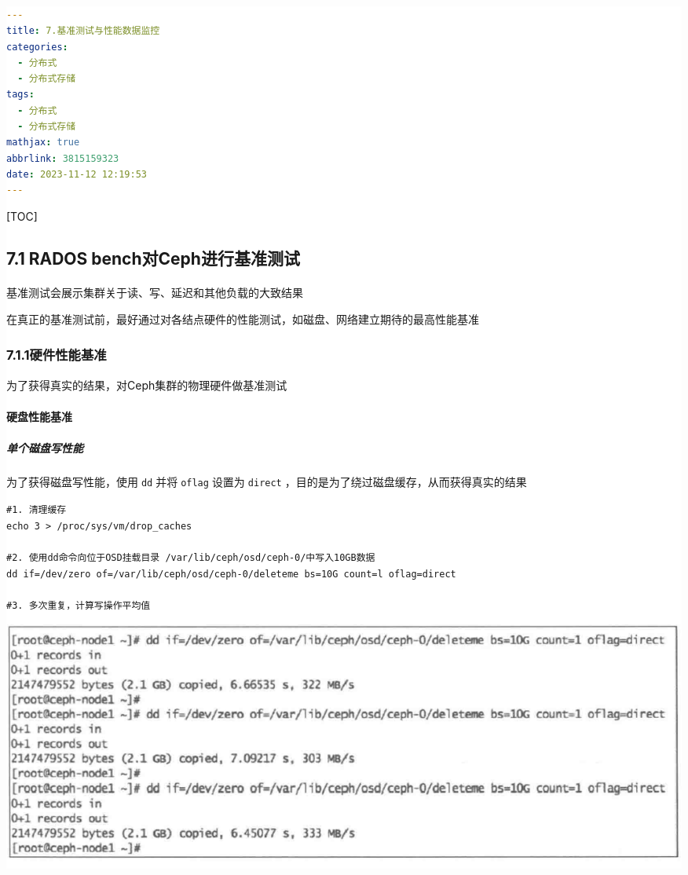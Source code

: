```yaml
---
title: 7.基准测试与性能数据监控
categories:
  - 分布式
  - 分布式存储
tags:
  - 分布式
  - 分布式存储
mathjax: true
abbrlink: 3815159323
date: 2023-11-12 12:19:53
---
```


[TOC]



## 7.1 RADOS bench对Ceph进行基准测试

基准测试会展示集群关于读、写、延迟和其他负载的大致结果

在真正的基准测试前，最好通过对各结点硬件的性能测试，如磁盘、网络建立期待的最高性能基准

### 7.1.1硬件性能基准

为了获得真实的结果，对Ceph集群的物理硬件做基准测试

#### 硬盘性能基准

##### 单个磁盘写性能

为了获得磁盘写性能，使用 `dd` 并将 `oflag` 设置为 `direct` ，目的是为了绕过磁盘缓存，从而获得真实的结果

```shell
#1. 清理缓存
echo 3 > /proc/sys/vm/drop_caches

#2. 使用dd命令向位于OSD挂载目录 /var/lib/ceph/osd/ceph-0/中写入10GB数据
dd if=/dev/zero of=/var/lib/ceph/osd/ceph-0/deleteme bs=10G count=l oflag=direct

#3. 多次重复，计算写操作平均值
```

![image-20231110230716993](7-基准测试与性能数据监控/image-20231110230716993.png)
